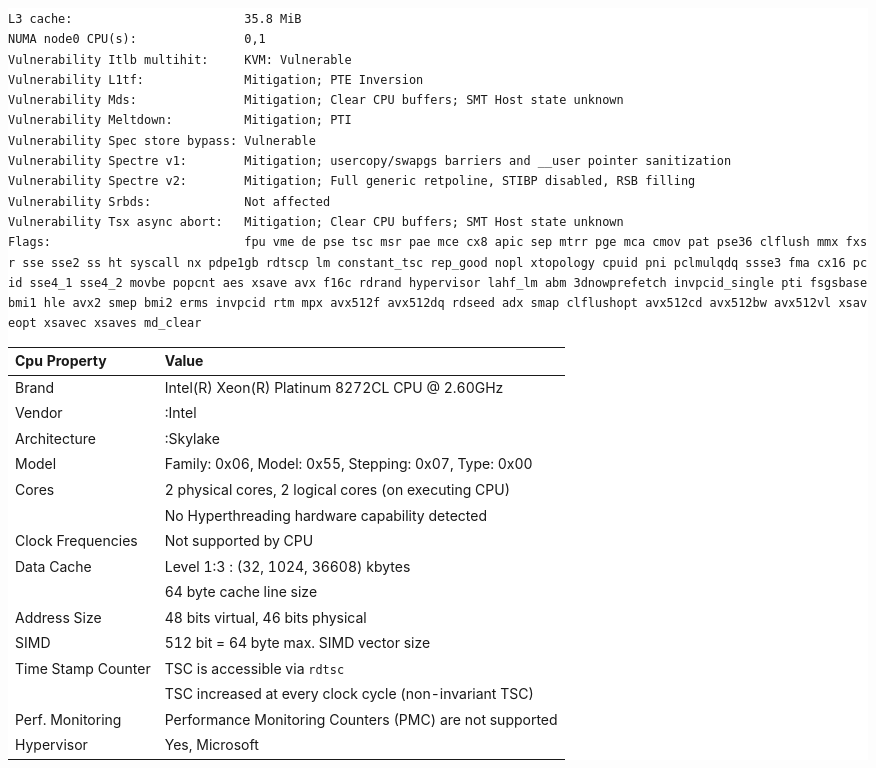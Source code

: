     L3 cache:                        35.8 MiB
    NUMA node0 CPU(s):               0,1
    Vulnerability Itlb multihit:     KVM: Vulnerable
    Vulnerability L1tf:              Mitigation; PTE Inversion
    Vulnerability Mds:               Mitigation; Clear CPU buffers; SMT Host state unknown
    Vulnerability Meltdown:          Mitigation; PTI
    Vulnerability Spec store bypass: Vulnerable
    Vulnerability Spectre v1:        Mitigation; usercopy/swapgs barriers and __user pointer sanitization
    Vulnerability Spectre v2:        Mitigation; Full generic retpoline, STIBP disabled, RSB filling
    Vulnerability Srbds:             Not affected
    Vulnerability Tsx async abort:   Mitigation; Clear CPU buffers; SMT Host state unknown
    Flags:                           fpu vme de pse tsc msr pae mce cx8 apic sep mtrr pge mca cmov pat pse36 clflush mmx fxsr sse sse2 ss ht syscall nx pdpe1gb rdtscp lm constant_tsc rep_good nopl xtopology cpuid pni pclmulqdq ssse3 fma cx16 pcid sse4_1 sse4_2 movbe popcnt aes xsave avx f16c rdrand hypervisor lahf_lm abm 3dnowprefetch invpcid_single pti fsgsbase bmi1 hle avx2 smep bmi2 erms invpcid rtm mpx avx512f avx512dq rdseed adx smap clflushopt avx512cd avx512bw avx512vl xsaveopt xsavec xsaves md_clear
    

| Cpu Property       | Value                                                   |
|:------------------ |:------------------------------------------------------- |
| Brand              | Intel(R) Xeon(R) Platinum 8272CL CPU @ 2.60GHz          |
| Vendor             | :Intel                                                  |
| Architecture       | :Skylake                                                |
| Model              | Family: 0x06, Model: 0x55, Stepping: 0x07, Type: 0x00   |
| Cores              | 2 physical cores, 2 logical cores (on executing CPU)    |
|                    | No Hyperthreading hardware capability detected          |
| Clock Frequencies  | Not supported by CPU                                    |
| Data Cache         | Level 1:3 : (32, 1024, 36608) kbytes                    |
|                    | 64 byte cache line size                                 |
| Address Size       | 48 bits virtual, 46 bits physical                       |
| SIMD               | 512 bit = 64 byte max. SIMD vector size                 |
| Time Stamp Counter | TSC is accessible via `rdtsc`                           |
|                    | TSC increased at every clock cycle (non-invariant TSC)  |
| Perf. Monitoring   | Performance Monitoring Counters (PMC) are not supported |
| Hypervisor         | Yes, Microsoft                                          |

